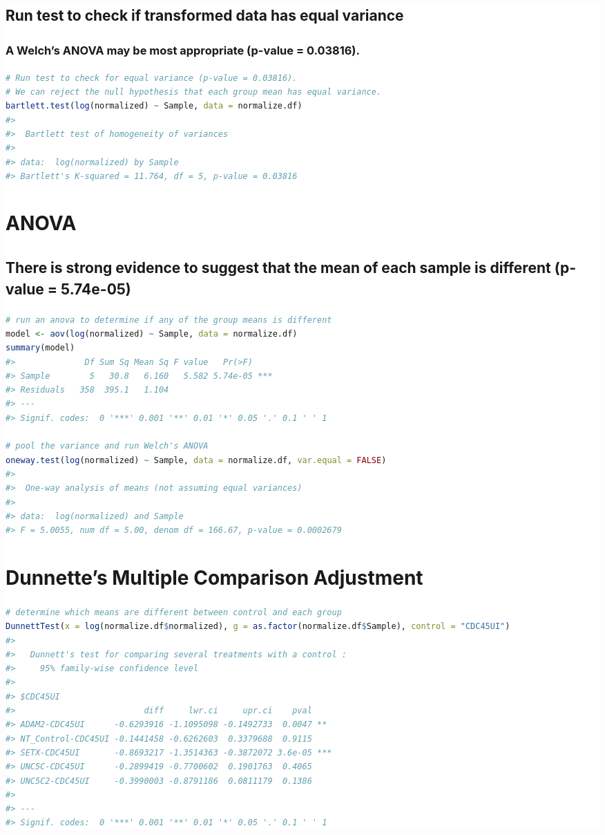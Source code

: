 ## Run test to check if transformed data has equal variance

### A Welch’s ANOVA may be most appropriate (p-value = 0.03816).

``` r
# Run test to check for equal variance (p-value = 0.03816).
# We can reject the null hypothesis that each group mean has equal variance.
bartlett.test(log(normalized) ~ Sample, data = normalize.df)
#> 
#>  Bartlett test of homogeneity of variances
#> 
#> data:  log(normalized) by Sample
#> Bartlett's K-squared = 11.764, df = 5, p-value = 0.03816
```

# ANOVA

## There is strong evidence to suggest that the mean of each sample is different (p-value = 5.74e-05)

``` r
# run an anova to determine if any of the group means is different
model <- aov(log(normalized) ~ Sample, data = normalize.df)
summary(model)
#>              Df Sum Sq Mean Sq F value   Pr(>F)    
#> Sample        5   30.8   6.160   5.582 5.74e-05 ***
#> Residuals   358  395.1   1.104                     
#> ---
#> Signif. codes:  0 '***' 0.001 '**' 0.01 '*' 0.05 '.' 0.1 ' ' 1

# pool the variance and run Welch's ANOVA
oneway.test(log(normalized) ~ Sample, data = normalize.df, var.equal = FALSE)
#> 
#>  One-way analysis of means (not assuming equal variances)
#> 
#> data:  log(normalized) and Sample
#> F = 5.0055, num df = 5.00, denom df = 166.67, p-value = 0.0002679
```

# Dunnette’s Multiple Comparison Adjustment

``` r
# determine which means are different between control and each group
DunnettTest(x = log(normalize.df$normalized), g = as.factor(normalize.df$Sample), control = "CDC45UI")
#> 
#>   Dunnett's test for comparing several treatments with a control :  
#>     95% family-wise confidence level
#> 
#> $CDC45UI
#>                          diff     lwr.ci     upr.ci    pval    
#> ADAM2-CDC45UI      -0.6293916 -1.1095098 -0.1492733  0.0047 ** 
#> NT_Control-CDC45UI -0.1441458 -0.6262603  0.3379688  0.9115    
#> SETX-CDC45UI       -0.8693217 -1.3514363 -0.3872072 3.6e-05 ***
#> UNC5C-CDC45UI      -0.2899419 -0.7700602  0.1901763  0.4065    
#> UNC5C2-CDC45UI     -0.3990003 -0.8791186  0.0811179  0.1386    
#> 
#> ---
#> Signif. codes:  0 '***' 0.001 '**' 0.01 '*' 0.05 '.' 0.1 ' ' 1
```
